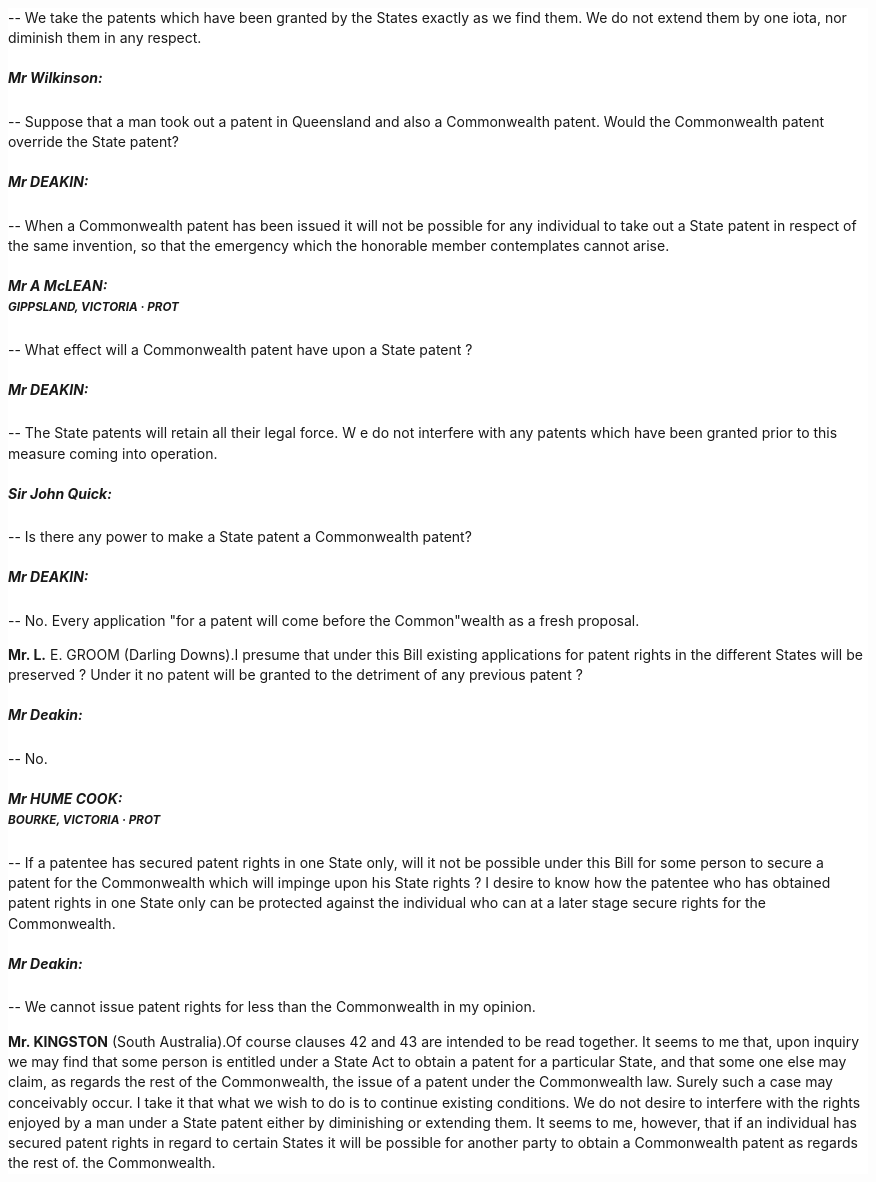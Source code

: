 -- We take the patents which have been granted by the States exactly as we find them. We do not extend them by one iota, nor diminish them in any respect. 

##### Mr Wilkinson:

-- Suppose that a man took out a patent in Queensland and also a Commonwealth patent. Would the Commonwealth patent override the State patent? 

##### Mr DEAKIN:

-- When a Commonwealth patent has been issued it will not be possible for any individual to take out a State patent in respect of the same invention, so that the emergency which the honorable member contemplates cannot arise. 

##### Mr A McLEAN:<br><small class="text-muted">GIPPSLAND, VICTORIA &middot; PROT</small>

-- What effect will a Commonwealth patent have upon a State patent ? 

##### Mr DEAKIN:

-- The State patents will retain all their legal force. W e do not interfere with any patents which have been granted prior to this measure coming into operation. 

##### Sir John Quick:

-- Is there any power to make a State patent a Commonwealth patent? 

##### Mr DEAKIN:

-- No. Every application "for a patent will come before the Common"wealth as a fresh proposal. 


 **Mr. L.** E. GROOM (Darling Downs).I presume that under this Bill existing applications for patent rights in the different States will be preserved ? Under it no patent will be granted to the detriment of any previous patent ? 

##### Mr Deakin:

-- No. 

##### Mr HUME COOK:<br><small class="text-muted">BOURKE, VICTORIA &middot; PROT</small>

-- If a patentee has secured patent rights in one State only, will it not be possible under this Bill for some person to secure a patent for the Commonwealth which will impinge upon his State rights ? I desire to know how the patentee who has obtained patent rights in one State only can be protected against the individual who can at a later stage secure rights for the Commonwealth. 

##### Mr Deakin:

-- We cannot issue patent rights for less than the Commonwealth in my opinion. 


 **Mr. KINGSTON** (South Australia).Of course clauses 42 and 43 are intended to be read together. It seems to me that, upon inquiry we may find that some person is entitled under a State Act to obtain a patent for a particular State, and that some one else may claim, as regards the rest of the Commonwealth, the issue of a patent under the Commonwealth law. Surely such a case may conceivably occur. I take it that what we wish to do is to continue existing conditions. We do not desire to interfere with the rights enjoyed by a man under a State patent either by diminishing or extending them. It seems to me, however, that if an individual has secured patent rights in regard to certain States it will be possible for another party to obtain a Commonwealth patent as regards the rest of. the Commonwealth. 
